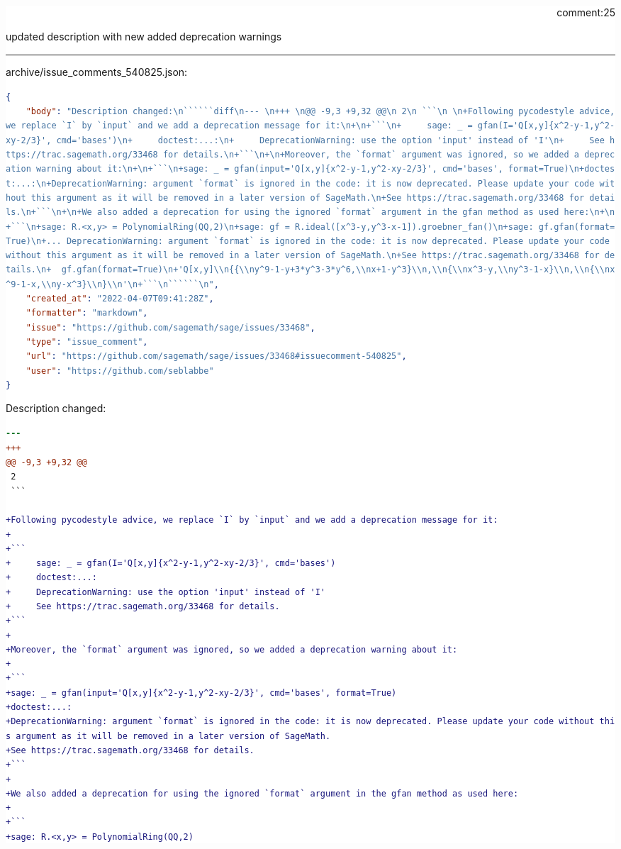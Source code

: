 <div id="comment:25" align="right">comment:25</div>

updated description with new added deprecation warnings



---

archive/issue_comments_540825.json:
```json
{
    "body": "Description changed:\n``````diff\n--- \n+++ \n@@ -9,3 +9,32 @@\n 2\n ```\n \n+Following pycodestyle advice, we replace `I` by `input` and we add a deprecation message for it:\n+\n+```\n+     sage: _ = gfan(I='Q[x,y]{x^2-y-1,y^2-xy-2/3}', cmd='bases')\n+     doctest:...:\n+     DeprecationWarning: use the option 'input' instead of 'I'\n+     See https://trac.sagemath.org/33468 for details.\n+```\n+\n+Moreover, the `format` argument was ignored, so we added a deprecation warning about it:\n+\n+```\n+sage: _ = gfan(input='Q[x,y]{x^2-y-1,y^2-xy-2/3}', cmd='bases', format=True)\n+doctest:...:\n+DeprecationWarning: argument `format` is ignored in the code: it is now deprecated. Please update your code without this argument as it will be removed in a later version of SageMath.\n+See https://trac.sagemath.org/33468 for details.\n+```\n+\n+We also added a deprecation for using the ignored `format` argument in the gfan method as used here:\n+\n+```\n+sage: R.<x,y> = PolynomialRing(QQ,2)\n+sage: gf = R.ideal([x^3-y,y^3-x-1]).groebner_fan()\n+sage: gf.gfan(format=True)\n+... DeprecationWarning: argument `format` is ignored in the code: it is now deprecated. Please update your code without this argument as it will be removed in a later version of SageMath.\n+See https://trac.sagemath.org/33468 for details.\n+  gf.gfan(format=True)\n+'Q[x,y]\\n{{\\ny^9-1-y+3*y^3-3*y^6,\\nx+1-y^3}\\n,\\n{\\nx^3-y,\\ny^3-1-x}\\n,\\n{\\nx^9-1-x,\\ny-x^3}\\n}\\n'\n+```\n``````\n",
    "created_at": "2022-04-07T09:41:28Z",
    "formatter": "markdown",
    "issue": "https://github.com/sagemath/sage/issues/33468",
    "type": "issue_comment",
    "url": "https://github.com/sagemath/sage/issues/33468#issuecomment-540825",
    "user": "https://github.com/seblabbe"
}
```

Description changed:
``````diff
--- 
+++ 
@@ -9,3 +9,32 @@
 2
 ```
 
+Following pycodestyle advice, we replace `I` by `input` and we add a deprecation message for it:
+
+```
+     sage: _ = gfan(I='Q[x,y]{x^2-y-1,y^2-xy-2/3}', cmd='bases')
+     doctest:...:
+     DeprecationWarning: use the option 'input' instead of 'I'
+     See https://trac.sagemath.org/33468 for details.
+```
+
+Moreover, the `format` argument was ignored, so we added a deprecation warning about it:
+
+```
+sage: _ = gfan(input='Q[x,y]{x^2-y-1,y^2-xy-2/3}', cmd='bases', format=True)
+doctest:...:
+DeprecationWarning: argument `format` is ignored in the code: it is now deprecated. Please update your code without this argument as it will be removed in a later version of SageMath.
+See https://trac.sagemath.org/33468 for details.
+```
+
+We also added a deprecation for using the ignored `format` argument in the gfan method as used here:
+
+```
+sage: R.<x,y> = PolynomialRing(QQ,2)
``````